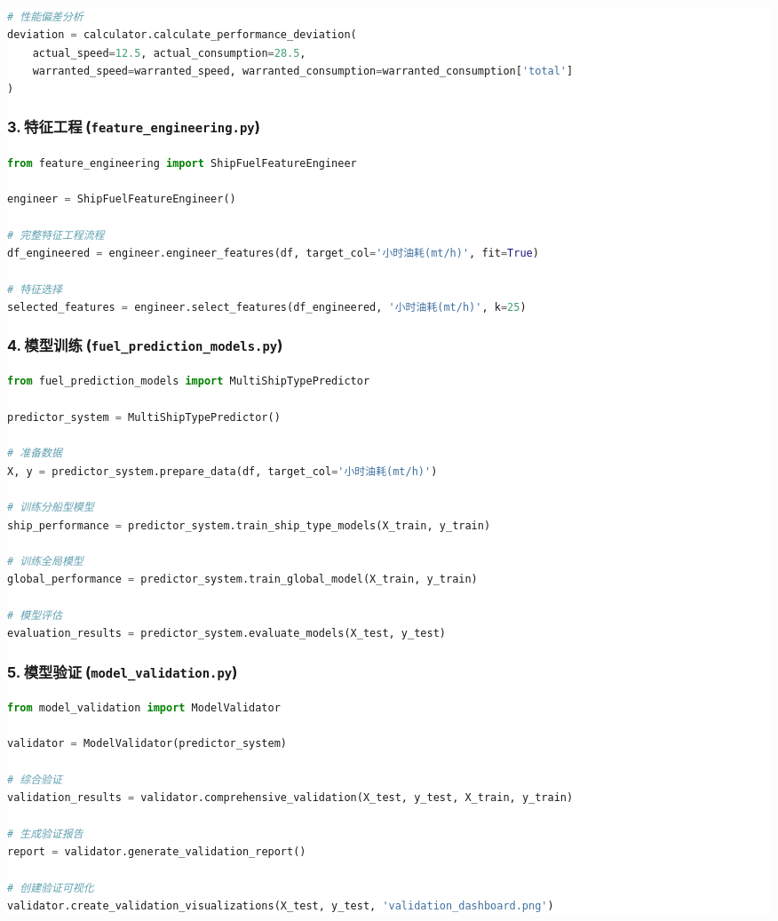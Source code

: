 ```python
# 性能偏差分析
deviation = calculator.calculate_performance_deviation(
    actual_speed=12.5, actual_consumption=28.5,
    warranted_speed=warranted_speed, warranted_consumption=warranted_consumption['total']
)
```

### 3. 特征工程 (`feature_engineering.py`)

```python
from feature_engineering import ShipFuelFeatureEngineer

engineer = ShipFuelFeatureEngineer()

# 完整特征工程流程
df_engineered = engineer.engineer_features(df, target_col='小时油耗(mt/h)', fit=True)

# 特征选择
selected_features = engineer.select_features(df_engineered, '小时油耗(mt/h)', k=25)
```

### 4. 模型训练 (`fuel_prediction_models.py`)

```python
from fuel_prediction_models import MultiShipTypePredictor

predictor_system = MultiShipTypePredictor()

# 准备数据
X, y = predictor_system.prepare_data(df, target_col='小时油耗(mt/h)')

# 训练分船型模型
ship_performance = predictor_system.train_ship_type_models(X_train, y_train)

# 训练全局模型
global_performance = predictor_system.train_global_model(X_train, y_train)

# 模型评估
evaluation_results = predictor_system.evaluate_models(X_test, y_test)
```

### 5. 模型验证 (`model_validation.py`)

```python
from model_validation import ModelValidator

validator = ModelValidator(predictor_system)

# 综合验证
validation_results = validator.comprehensive_validation(X_test, y_test, X_train, y_train)

# 生成验证报告
report = validator.generate_validation_report()

# 创建验证可视化
validator.create_validation_visualizations(X_test, y_test, 'validation_dashboard.png')
```
